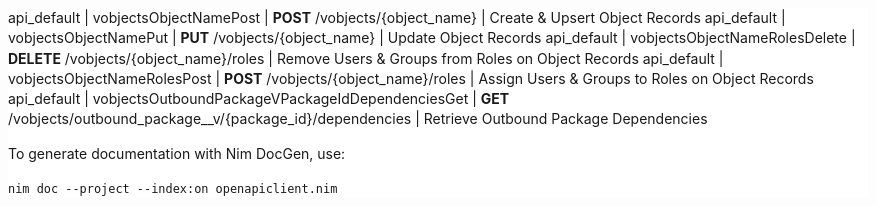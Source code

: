 api_default | vobjectsObjectNamePost | **POST** /vobjects/{object_name} | Create & Upsert Object Records
api_default | vobjectsObjectNamePut | **PUT** /vobjects/{object_name} | Update Object Records
api_default | vobjectsObjectNameRolesDelete | **DELETE** /vobjects/{object_name}/roles | Remove Users & Groups from Roles on Object Records
api_default | vobjectsObjectNameRolesPost | **POST** /vobjects/{object_name}/roles | Assign Users & Groups to Roles on Object Records
api_default | vobjectsOutboundPackageVPackageIdDependenciesGet | **GET** /vobjects/outbound_package__v/{package_id}/dependencies | Retrieve Outbound Package Dependencies


To generate documentation with Nim DocGen, use:

```
nim doc --project --index:on openapiclient.nim
```
